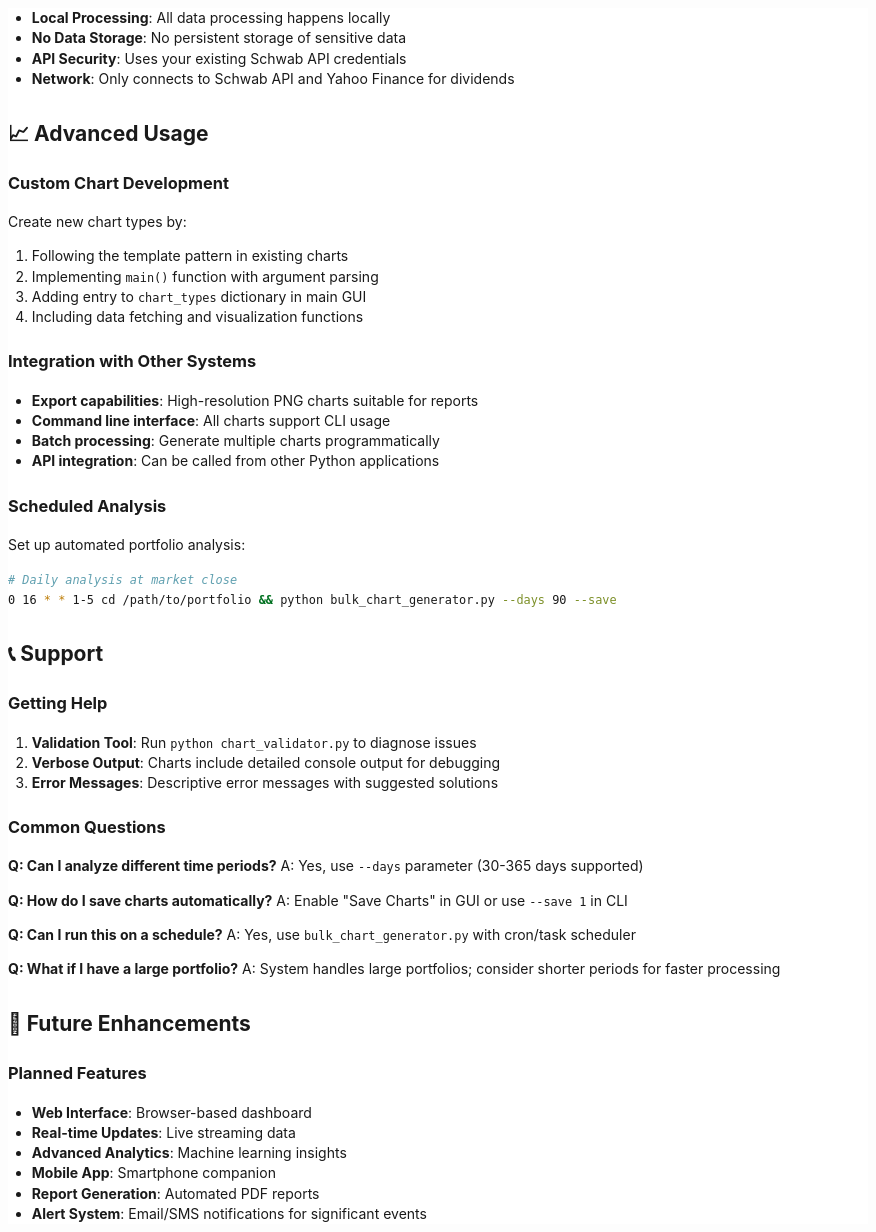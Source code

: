 - **Local Processing**: All data processing happens locally
- **No Data Storage**: No persistent storage of sensitive data
- **API Security**: Uses your existing Schwab API credentials
- **Network**: Only connects to Schwab API and Yahoo Finance for dividends

## 📈 Advanced Usage

### Custom Chart Development
Create new chart types by:
1. Following the template pattern in existing charts
2. Implementing `main()` function with argument parsing
3. Adding entry to `chart_types` dictionary in main GUI
4. Including data fetching and visualization functions

### Integration with Other Systems
- **Export capabilities**: High-resolution PNG charts suitable for reports
- **Command line interface**: All charts support CLI usage
- **Batch processing**: Generate multiple charts programmatically
- **API integration**: Can be called from other Python applications

### Scheduled Analysis
Set up automated portfolio analysis:
```bash
# Daily analysis at market close
0 16 * * 1-5 cd /path/to/portfolio && python bulk_chart_generator.py --days 90 --save
```

## 📞 Support

### Getting Help
1. **Validation Tool**: Run `python chart_validator.py` to diagnose issues
2. **Verbose Output**: Charts include detailed console output for debugging
3. **Error Messages**: Descriptive error messages with suggested solutions

### Common Questions

**Q: Can I analyze different time periods?**
A: Yes, use `--days` parameter (30-365 days supported)

**Q: How do I save charts automatically?**
A: Enable "Save Charts" in GUI or use `--save 1` in CLI

**Q: Can I run this on a schedule?**
A: Yes, use `bulk_chart_generator.py` with cron/task scheduler

**Q: What if I have a large portfolio?**
A: System handles large portfolios; consider shorter periods for faster processing

## 🚀 Future Enhancements

### Planned Features
- **Web Interface**: Browser-based dashboard
- **Real-time Updates**: Live streaming data
- **Advanced Analytics**: Machine learning insights
- **Mobile App**: Smartphone companion
- **Report Generation**: Automated PDF reports
- **Alert System**: Email/SMS notifications for significant events
